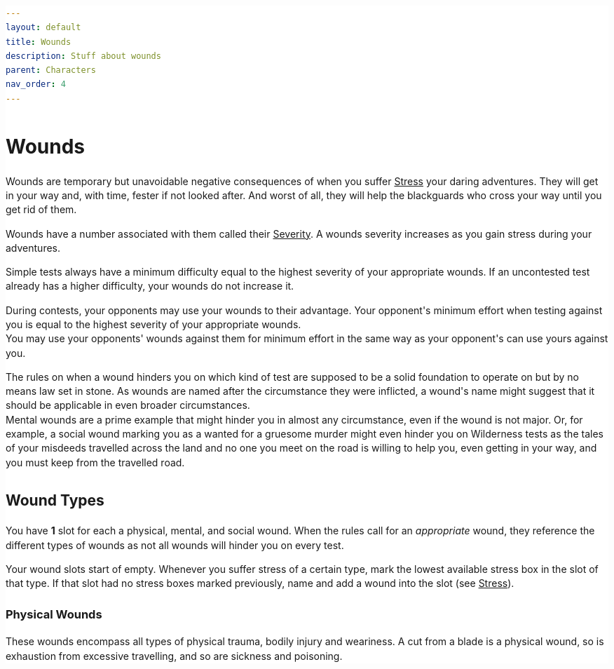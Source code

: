 ```yaml
---
layout: default
title: Wounds
description: Stuff about wounds
parent: Characters
nav_order: 4
---
```


# Wounds

Wounds are temporary but unavoidable negative consequences of when you suffer [Stress](#stress) your daring adventures. They will get in your way and, with time, fester if not looked after. And worst of all, they will help the blackguards who cross your way until you get rid of them.

Wounds have a number associated with them called their [Severity](#wound-severities). A wounds severity increases as you gain stress during your adventures.

Simple tests always have a minimum difficulty equal to the highest severity of your appropriate wounds. If an uncontested test already has a higher difficulty, your wounds do not increase it.

During contests, your opponents may use your wounds to their advantage. Your opponent's minimum effort when testing against you is equal to the highest severity of your appropriate wounds.  
You may use your opponents' wounds against them for minimum effort in the same way as your opponent's can use yours against you.

The rules on when a wound hinders you on which kind of test are supposed to be a solid foundation to operate on but by no means law set in stone. As wounds are named after the circumstance they were inflicted, a wound's name might suggest that it should be applicable in even broader circumstances.  
Mental wounds are a prime example that might hinder you in almost any circumstance, even if the wound is not major.
Or, for example, a social wound marking you as a wanted for a gruesome murder might even hinder you on Wilderness tests as the tales of your misdeeds travelled across the land and no one you meet on the road is willing to help you, even getting in your way, and you must keep from the travelled road.


## Wound Types

You have **1** slot for each a physical, mental, and social wound. When the rules call for an _appropriate_ wound, they reference the different types of wounds as not all wounds will hinder you on every test.

Your wound slots start of empty. Whenever you suffer stress of a certain type, mark the lowest available stress box in the slot of that type. If that slot had no stress boxes marked previously, name and add a wound into the slot (see [Stress](#stress)).


### Physical Wounds

These wounds encompass all types of physical trauma, bodily injury and weariness. A cut from a blade is a physical wound, so is exhaustion from excessive travelling, and so are sickness and poisoning.
